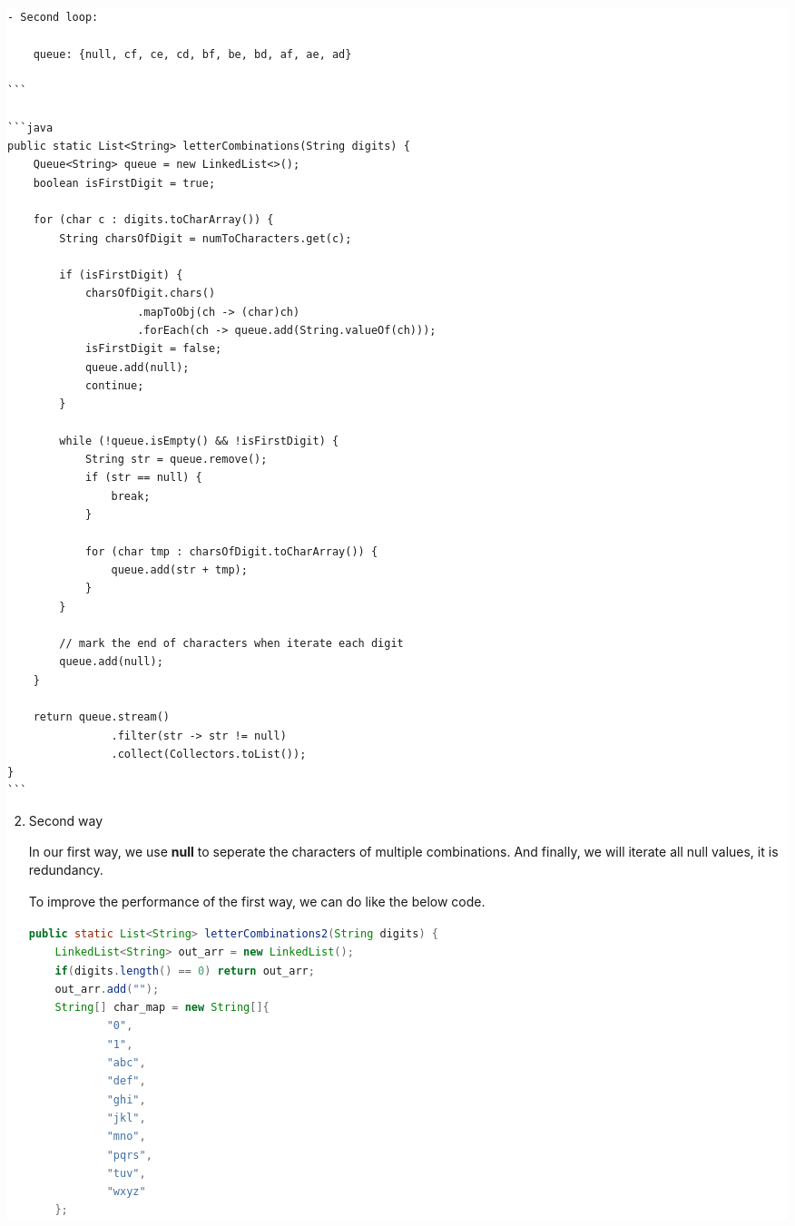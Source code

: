    - Second loop:

        queue: {null, cf, ce, cd, bf, be, bd, af, ae, ad}

    ```

    ```java
    public static List<String> letterCombinations(String digits) {
        Queue<String> queue = new LinkedList<>();
        boolean isFirstDigit = true;

        for (char c : digits.toCharArray()) {
            String charsOfDigit = numToCharacters.get(c);

            if (isFirstDigit) {
                charsOfDigit.chars()
                        .mapToObj(ch -> (char)ch)
                        .forEach(ch -> queue.add(String.valueOf(ch)));
                isFirstDigit = false;
                queue.add(null);
                continue;
            }

            while (!queue.isEmpty() && !isFirstDigit) {
                String str = queue.remove();
                if (str == null) {
                    break;
                }

                for (char tmp : charsOfDigit.toCharArray()) {
                    queue.add(str + tmp);
                }
            }

            // mark the end of characters when iterate each digit
            queue.add(null);
        }

        return queue.stream()
                    .filter(str -> str != null)
                    .collect(Collectors.toList());
    }
    ```

2. Second way

    In our first way, we use **null** to seperate the characters of multiple combinations. And finally, we will iterate all null values, it is redundancy.

    To improve the performance of the first way, we can do like the below code.

    ```java
    public static List<String> letterCombinations2(String digits) {
        LinkedList<String> out_arr = new LinkedList();
        if(digits.length() == 0) return out_arr;
        out_arr.add("");
        String[] char_map = new String[]{
                "0",
                "1",
                "abc",
                "def",
                "ghi",
                "jkl",
                "mno",
                "pqrs",
                "tuv",
                "wxyz"
        };
